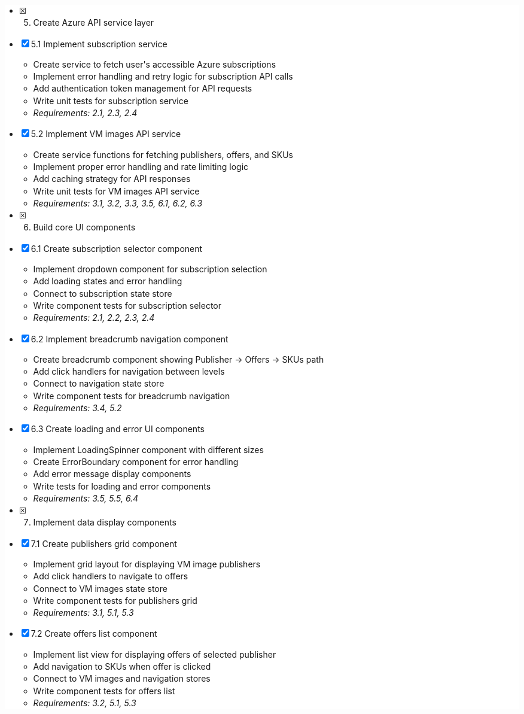 - [x] 5. Create Azure API service layer
- [x] 5.1 Implement subscription service

  - Create service to fetch user's accessible Azure subscriptions
  - Implement error handling and retry logic for subscription API calls
  - Add authentication token management for API requests
  - Write unit tests for subscription service
  - _Requirements: 2.1, 2.3, 2.4_

- [x] 5.2 Implement VM images API service

  - Create service functions for fetching publishers, offers, and SKUs
  - Implement proper error handling and rate limiting logic
  - Add caching strategy for API responses
  - Write unit tests for VM images API service
  - _Requirements: 3.1, 3.2, 3.3, 3.5, 6.1, 6.2, 6.3_

- [x] 6. Build core UI components
- [x] 6.1 Create subscription selector component

  - Implement dropdown component for subscription selection
  - Add loading states and error handling
  - Connect to subscription state store
  - Write component tests for subscription selector
  - _Requirements: 2.1, 2.2, 2.3, 2.4_

- [x] 6.2 Implement breadcrumb navigation component

  - Create breadcrumb component showing Publisher → Offers → SKUs path
  - Add click handlers for navigation between levels
  - Connect to navigation state store
  - Write component tests for breadcrumb navigation
  - _Requirements: 3.4, 5.2_

- [x] 6.3 Create loading and error UI components

  - Implement LoadingSpinner component with different sizes
  - Create ErrorBoundary component for error handling
  - Add error message display components
  - Write tests for loading and error components
  - _Requirements: 3.5, 5.5, 6.4_

- [x] 7. Implement data display components
- [x] 7.1 Create publishers grid component

  - Implement grid layout for displaying VM image publishers
  - Add click handlers to navigate to offers
  - Connect to VM images state store
  - Write component tests for publishers grid
  - _Requirements: 3.1, 5.1, 5.3_

- [x] 7.2 Create offers list component

  - Implement list view for displaying offers of selected publisher
  - Add navigation to SKUs when offer is clicked
  - Connect to VM images and navigation stores
  - Write component tests for offers list
  - _Requirements: 3.2, 5.1, 5.3_
